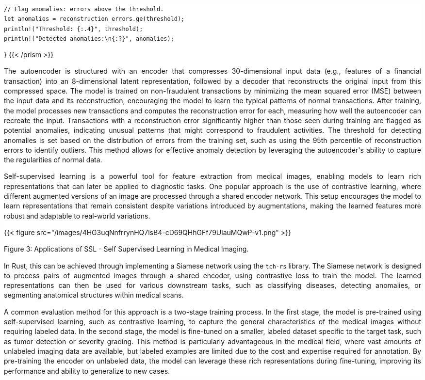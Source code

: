     // Flag anomalies: errors above the threshold.
    let anomalies = reconstruction_errors.ge(threshold);
    println!("Threshold: {:.4}", threshold);
    println!("Detected anomalies:\n{:?}", anomalies);
}
{{< /prism >}}
<p style="text-align: justify;">
The autoencoder is structured with an encoder that compresses 30-dimensional input data (e.g., features of a financial transaction) into an 8-dimensional latent representation, followed by a decoder that reconstructs the original input from this compressed space. The model is trained on non-fraudulent transactions by minimizing the mean squared error (MSE) between the input data and its reconstruction, encouraging the model to learn the typical patterns of normal transactions. After training, the model processes new transactions and computes the reconstruction error for each, measuring how well the autoencoder can recreate the input. Transactions with a reconstruction error significantly higher than those seen during training are flagged as potential anomalies, indicating unusual patterns that might correspond to fraudulent activities. The threshold for detecting anomalies is set based on the distribution of errors from the training set, such as using the 95th percentile of reconstruction errors to identify outliers. This method allows for effective anomaly detection by leveraging the autoencoder's ability to capture the regularities of normal data.
</p>

<p style="text-align: justify;">
Self-supervised learning is a powerful tool for feature extraction from medical images, enabling models to learn rich representations that can later be applied to diagnostic tasks. One popular approach is the use of contrastive learning, where different augmented versions of an image are processed through a shared encoder network. This setup encourages the model to learn representations that remain consistent despite variations introduced by augmentations, making the learned features more robust and adaptable to real-world variations.
</p>

<div class="row justify-content-center">
    <div class="rounded p-4 position-relative overflow-hidden border-1 text-center" style="width: 80%">
        {{< figure src="/images/4HG3uqNnfrrynHQ7lsB4-cD69QHhGFf79UlauMQwP-v1.png" >}}
        <p><span class="fw-bold ">Figure 3:</span> Applications of SSL - Self Supervised Learning in Medical Imaging.</p>
    </div>
</div>

<p style="text-align: justify;">
In Rust, this can be achieved through implementing a Siamese network using the <code>tch-rs</code> library. The Siamese network is designed to process pairs of augmented images through a shared encoder, using contrastive loss to train the model. The learned representations can then be used for various downstream tasks, such as classifying diseases, detecting anomalies, or segmenting anatomical structures within medical scans.
</p>

<p style="text-align: justify;">
A common evaluation method for this approach is a two-stage training process. In the first stage, the model is pre-trained using self-supervised learning, such as contrastive learning, to capture the general characteristics of the medical images without requiring labeled data. In the second stage, the model is fine-tuned on a smaller, labeled dataset specific to the target task, such as tumor detection or severity grading. This method is particularly advantageous in the medical field, where vast amounts of unlabeled imaging data are available, but labeled examples are limited due to the cost and expertise required for annotation. By pre-training the encoder on unlabeled data, the model can leverage these rich representations during fine-tuning, improving its performance and ability to generalize to new cases.
</p>
